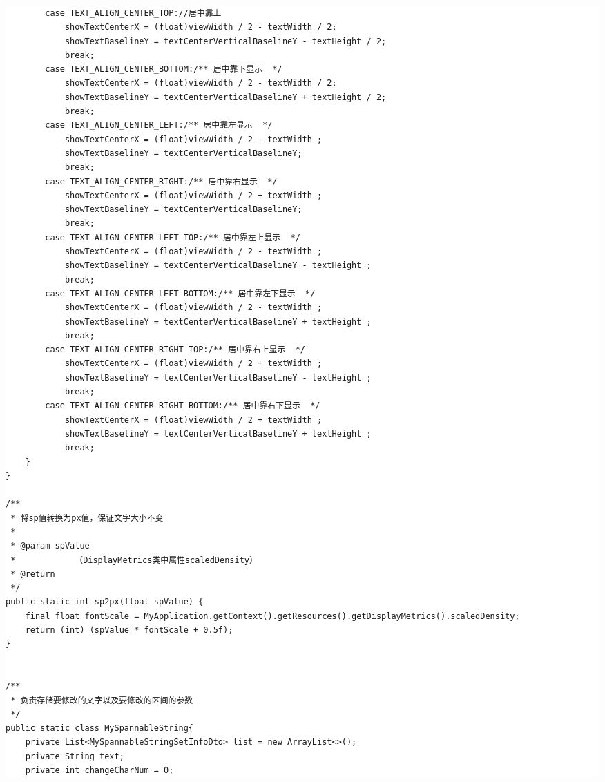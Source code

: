            case TEXT_ALIGN_CENTER_TOP://居中靠上
                showTextCenterX = (float)viewWidth / 2 - textWidth / 2;
                showTextBaselineY = textCenterVerticalBaselineY - textHeight / 2;
                break;
            case TEXT_ALIGN_CENTER_BOTTOM:/** 居中靠下显示  */
                showTextCenterX = (float)viewWidth / 2 - textWidth / 2;
                showTextBaselineY = textCenterVerticalBaselineY + textHeight / 2;
                break;
            case TEXT_ALIGN_CENTER_LEFT:/** 居中靠左显示  */
                showTextCenterX = (float)viewWidth / 2 - textWidth ;
                showTextBaselineY = textCenterVerticalBaselineY;
                break;
            case TEXT_ALIGN_CENTER_RIGHT:/** 居中靠右显示  */
                showTextCenterX = (float)viewWidth / 2 + textWidth ;
                showTextBaselineY = textCenterVerticalBaselineY;
                break;
            case TEXT_ALIGN_CENTER_LEFT_TOP:/** 居中靠左上显示  */
                showTextCenterX = (float)viewWidth / 2 - textWidth ;
                showTextBaselineY = textCenterVerticalBaselineY - textHeight ;
                break;
            case TEXT_ALIGN_CENTER_LEFT_BOTTOM:/** 居中靠左下显示  */
                showTextCenterX = (float)viewWidth / 2 - textWidth ;
                showTextBaselineY = textCenterVerticalBaselineY + textHeight ;
                break;
            case TEXT_ALIGN_CENTER_RIGHT_TOP:/** 居中靠右上显示  */
                showTextCenterX = (float)viewWidth / 2 + textWidth ;
                showTextBaselineY = textCenterVerticalBaselineY - textHeight ;
                break;
            case TEXT_ALIGN_CENTER_RIGHT_BOTTOM:/** 居中靠右下显示  */
                showTextCenterX = (float)viewWidth / 2 + textWidth ;
                showTextBaselineY = textCenterVerticalBaselineY + textHeight ;
                break;
        }
    }

    /**
     * 将sp值转换为px值，保证文字大小不变
     *
     * @param spValue
     *            （DisplayMetrics类中属性scaledDensity）
     * @return
     */
    public static int sp2px(float spValue) {
        final float fontScale = MyApplication.getContext().getResources().getDisplayMetrics().scaledDensity;
        return (int) (spValue * fontScale + 0.5f);
    }


    /**
     * 负责存储要修改的文字以及要修改的区间的参数
     */
    public static class MySpannableString{
        private List<MySpannableStringSetInfoDto> list = new ArrayList<>();
        private String text;
        private int changeCharNum = 0;
